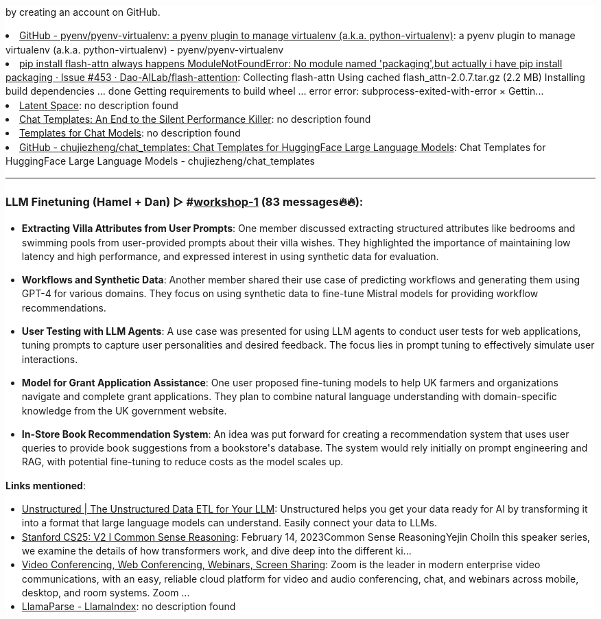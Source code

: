 by creating an account on GitHub.</li><li><a href="https://github.com/pyenv/pyenv-virtualenv">GitHub - pyenv/pyenv-virtualenv: a pyenv plugin to manage virtualenv (a.k.a. python-virtualenv)</a>: a pyenv plugin to manage virtualenv (a.k.a. python-virtualenv) - pyenv/pyenv-virtualenv</li><li><a href="https://github.com/Dao-AILab/flash-attention/issues/453">pip install flash-attn always happens ModuleNotFoundError: No module named &#39;packaging&#39;,but actually i have pip install packaging · Issue #453 · Dao-AILab/flash-attention</a>: Collecting flash-attn Using cached flash_attn-2.0.7.tar.gz (2.2 MB) Installing build dependencies ... done Getting requirements to build wheel ... error error: subprocess-exited-with-error × Gettin...</li><li><a href="https://latent-space-xi.vercel.app/til/create-a-conda-env-for-axolotl">Latent Space</a>: no description found</li><li><a href="https://huggingface.co/blog/chat-templates">Chat Templates: An End to the Silent Performance Killer</a>: no description found</li><li><a href="https://huggingface.co/docs/transformers/main/en/chat_templating">Templates for Chat Models</a>: no description found</li><li><a href="https://github.com/chujiezheng/chat_templates">GitHub - chujiezheng/chat_templates: Chat Templates for HuggingFace Large Language Models</a>: Chat Templates for HuggingFace Large Language Models - chujiezheng/chat_templates
</li>
</ul>

</div>
  

---


### **LLM Finetuning (Hamel + Dan) ▷ #[workshop-1](https://discord.com/channels/1238365980128706560/1239614536298795121/1242389380719579218)** (83 messages🔥🔥): 

- **Extracting Villa Attributes from User Prompts**: One member discussed extracting structured attributes like bedrooms and swimming pools from user-provided prompts about their villa wishes. They highlighted the importance of maintaining low latency and high performance, and expressed interest in using synthetic data for evaluation.
  
- **Workflows and Synthetic Data**: Another member shared their use case of predicting workflows and generating them using GPT-4 for various domains. They focus on using synthetic data to fine-tune Mistral models for providing workflow recommendations.

- **User Testing with LLM Agents**: A use case was presented for using LLM agents to conduct user tests for web applications, tuning prompts to capture user personalities and desired feedback. The focus lies in prompt tuning to effectively simulate user interactions.

- **Model for Grant Application Assistance**: One user proposed fine-tuning models to help UK farmers and organizations navigate and complete grant applications. They plan to combine natural language understanding with domain-specific knowledge from the UK government website.

- **In-Store Book Recommendation System**: An idea was put forward for creating a recommendation system that uses user queries to provide book suggestions from a bookstore's database. The system would rely initially on prompt engineering and RAG, with potential fine-tuning to reduce costs as the model scales up.
<div class="linksMentioned">

<strong>Links mentioned</strong>:

<ul>
<li>
<a href="https://unstructured.io/">Unstructured | The Unstructured Data ETL for Your LLM</a>: Unstructured helps you get your data ready for AI by transforming it into a format that large language models can understand. Easily connect your data to LLMs.</li><li><a href="https://www.youtube.com/watch?v=sTQaJyrI-zg&list=PLVVTN-yNn8rvEwlY8ClxDUWeVPVfdifYj&index=8&ab_channel=StanfordOnline">Stanford CS25: V2 I Common Sense Reasoning</a>: February 14, 2023Common Sense ReasoningYejin ChoiIn this speaker series, we examine the details of how transformers work, and dive deep into the different ki...</li><li><a href="https://us06web.zoom.us/rec/share/GygkDuLtIVV5drfzJi_raZCXBPdkCVpSkmYVRHIhD9TPKWQVvDZxFvSxKM4Bllvr.z4fyIxneKpQgLdjM?startTime=1715705791000">Video Conferencing, Web Conferencing, Webinars, Screen Sharing</a>: Zoom is the leader in modern enterprise video communications, with an easy, reliable cloud platform for video and audio conferencing, chat, and webinars across mobile, desktop, and room systems. Zoom ...</li><li><a href="https://docs.llamaindex.ai/en/stable/llama_cloud/llama_parse/">LlamaParse - LlamaIndex</a>: no description found
</li>
</ul>